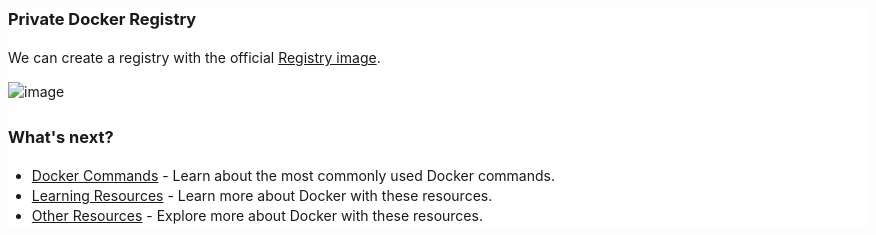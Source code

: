 ### Private Docker Registry

We can create a registry with the official [Registry image](https://hub.docker.com/_/registry).

![image](https://user-images.githubusercontent.com/51878265/200518472-c520103f-11a8-4104-a859-32f5e3c6304e.png)

### What's next?

- [Docker Commands](./commands.md) - Learn about the most commonly used Docker commands.
- [Learning Resources](./learning-resources.md) - Learn more about Docker with these resources.
- [Other Resources](./other-resources.md) - Explore more about Docker with these resources.
